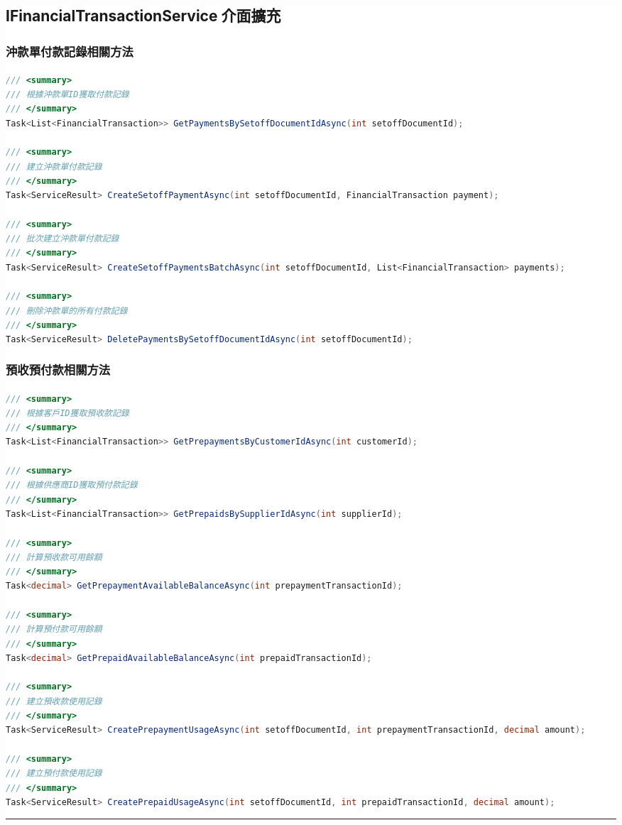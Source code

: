 
## IFinancialTransactionService 介面擴充

### 沖款單付款記錄相關方法

```csharp
/// <summary>
/// 根據沖款單ID獲取付款記錄
/// </summary>
Task<List<FinancialTransaction>> GetPaymentsBySetoffDocumentIdAsync(int setoffDocumentId);

/// <summary>
/// 建立沖款單付款記錄
/// </summary>
Task<ServiceResult> CreateSetoffPaymentAsync(int setoffDocumentId, FinancialTransaction payment);

/// <summary>
/// 批次建立沖款單付款記錄
/// </summary>
Task<ServiceResult> CreateSetoffPaymentsBatchAsync(int setoffDocumentId, List<FinancialTransaction> payments);

/// <summary>
/// 刪除沖款單的所有付款記錄
/// </summary>
Task<ServiceResult> DeletePaymentsBySetoffDocumentIdAsync(int setoffDocumentId);
```

### 預收預付款相關方法

```csharp
/// <summary>
/// 根據客戶ID獲取預收款記錄
/// </summary>
Task<List<FinancialTransaction>> GetPrepaymentsByCustomerIdAsync(int customerId);

/// <summary>
/// 根據供應商ID獲取預付款記錄
/// </summary>
Task<List<FinancialTransaction>> GetPrepaidsBySupplierIdAsync(int supplierId);

/// <summary>
/// 計算預收款可用餘額
/// </summary>
Task<decimal> GetPrepaymentAvailableBalanceAsync(int prepaymentTransactionId);

/// <summary>
/// 計算預付款可用餘額
/// </summary>
Task<decimal> GetPrepaidAvailableBalanceAsync(int prepaidTransactionId);

/// <summary>
/// 建立預收款使用記錄
/// </summary>
Task<ServiceResult> CreatePrepaymentUsageAsync(int setoffDocumentId, int prepaymentTransactionId, decimal amount);

/// <summary>
/// 建立預付款使用記錄
/// </summary>
Task<ServiceResult> CreatePrepaidUsageAsync(int setoffDocumentId, int prepaidTransactionId, decimal amount);
```

---
